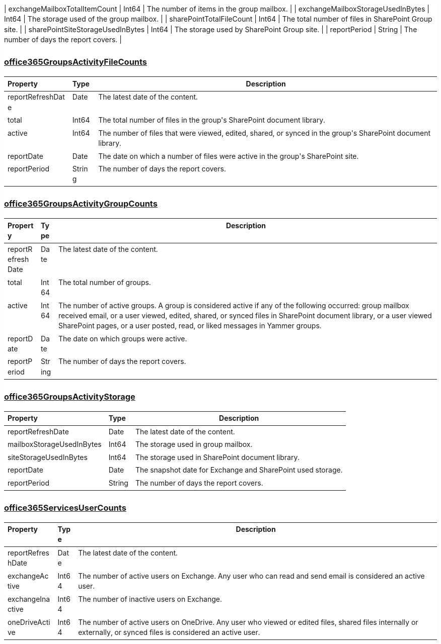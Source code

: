 | exchangeMailboxTotalItemCount     | Int64   | The number of items in the group mailbox. |
| exchangeMailboxStorageUsedInBytes | Int64   | The storage used of the group mailbox.   |
| sharePointTotalFileCount          | Int64   | The total number of files in SharePoint Group site. |
| sharePointSiteStorageUsedInBytes  | Int64   | The storage used by SharePoint Group site. |
| reportPeriod                      | String  | The number of days the report covers.    |
### [office365GroupsActivityFileCounts ](https://docs.microsoft.com/graph/api/resources/office365groupsactivityfilecounts?view=graph-rest-1.0&tabs=http)
| Property          | Type   | Description                              |
| :---------------- | :----- | ---------------------------------------- |
| reportRefreshDate | Date   | The latest date of the content.          |
| total             | Int64  | The total number of files in the group's SharePoint document library. |
| active            | Int64  | The number of files that were viewed, edited, shared, or synced in the group's SharePoint document library. |
| reportDate        | Date   | The date on which a number of files were active in the group's SharePoint site. |
| reportPeriod      | String | The number of days the report covers.    |
### [office365GroupsActivityGroupCounts ](https://docs.microsoft.com/graph/api/resources/office365groupsactivitygroupcounts?view=graph-rest-1.0&tabs=http)
| Property          | Type   | Description                              |
| :---------------- | :----- | ---------------------------------------- |
| reportRefreshDate | Date   | The latest date of the content.          |
| total             | Int64  | The total number of groups.              |
| active            | Int64  | The number of active groups. A group is considered active if any of the following occurred: group mailbox received email, or  a user viewed, edited, shared, or synced files in SharePoint document library, or a user viewed SharePoint pages, or a user posted, read, or liked messages in Yammer groups. |
| reportDate        | Date   | The date on which groups were active. |
| reportPeriod      | String | The number of days the report covers.    |
### [office365GroupsActivityStorage ](https://docs.microsoft.com/graph/api/resources/office365groupsactivitystorage?view=graph-rest-1.0&tabs=http)
| Property                  | Type   | Description                              |
| :------------------------ | :----- | ---------------------------------------- |
| reportRefreshDate         | Date   | The latest date of the content.          |
| mailboxStorageUsedInBytes | Int64  | The storage used in group mailbox.       |
| siteStorageUsedInBytes    | Int64  | The storage used in SharePoint document library. |
| reportDate                | Date   | The snapshot date for Exchange and SharePoint used storage. |
| reportPeriod              | String | The number of days the report covers.    |
### [office365ServicesUserCounts ](https://docs.microsoft.com/graph/api/resources/office365servicesusercounts?view=graph-rest-1.0&tabs=http)
| Property                 | Type   | Description                              |
| :----------------------- | :----- | ---------------------------------------- |
| reportRefreshDate        | Date   | The latest date of the content.          |
| exchangeActive           | Int64  | The number of active users on Exchange. Any user who can read and send email is considered an active user. |
| exchangeInactive         | Int64  | The number of inactive users on Exchange. |
| oneDriveActive           | Int64  | The number of active users on OneDrive. Any user who viewed or edited files, shared files internally or externally, or synced files is considered an active user. |